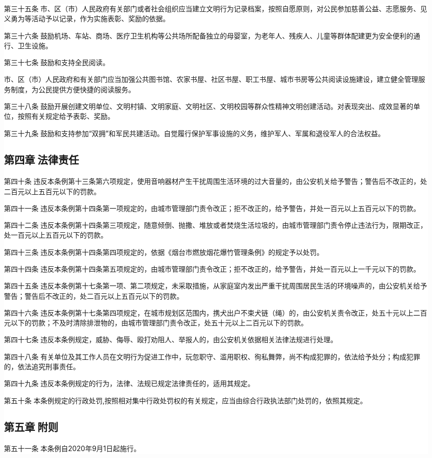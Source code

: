 第三十五条 市、区（市）人民政府有关部门或者社会组织应当建立文明行为记录档案，按照自愿原则，对公民参加慈善公益、志愿服务、见义勇为等活动予以记录，作为实施表彰、奖励的依据。

第三十六条 鼓励机场、车站、商场、医疗卫生机构等公共场所配备独立的母婴室，为老年人、残疾人、儿童等群体配建更为安全便利的通行、卫生设施。

第三十七条 鼓励和支持全民阅读。

市、区（市）人民政府和有关部门应当加强公共图书馆、农家书屋、社区书屋、职工书屋、城市书房等公共阅读设施建设，建立健全管理服务制度，为公民提供方便快捷的阅读服务。

第三十八条 鼓励开展创建文明单位、文明村镇、文明家庭、文明社区、文明校园等群众性精神文明创建活动。对表现突出、成效显著的单位，按照有关规定给予表彰、奖励。

第三十九条 鼓励和支持参加“双拥”和军民共建活动。自觉履行保护军事设施的义务，维护军人、军属和退役军人的合法权益。

## 第四章  法律责任

第四十条 违反本条例第十三条第六项规定，使用音响器材产生干扰周围生活环境的过大音量的，由公安机关给予警告；警告后不改正的，处二百元以上五百元以下的罚款。

第四十一条 违反本条例第十四条第一项规定的，由城市管理部门责令改正；拒不改正的，给予警告，并处一百元以上五百元以下的罚款。

第四十二条 违反本条例第十四条第三项规定，随意倾倒、抛撒、堆放或者焚烧生活垃圾的，由城市管理部门责令停止违法行为，限期改正，处一百元以上五百元以下的罚款。

第四十三条 违反本条例第十四条第四项规定的，依据《烟台市燃放烟花爆竹管理条例》的规定予以处罚。

第四十四条 违反本条例第十四条第五项规定的，由城市管理部门责令改正；拒不改正的，给予警告，并处一百元以上一千元以下的罚款。

第四十五条 违反本条例第十七条第一项、第二项规定，未采取措施，从家庭室内发出严重干扰周围居民生活的环境噪声的，由公安机关给予警告；警告后不改正的，处二百元以上五百元以下的罚款。

第四十六条 违反本条例第十七条第四项规定，在城市规划区范围内，携犬出户不束犬链（绳）的，由公安机关责令改正，处五十元以上二百元以下的罚款；不及时清除排泄物的，由城市管理部门责令改正，处五十元以上二百元以下的罚款。

第四十七条 违反本条例规定，威胁、侮辱、殴打劝阻人、举报人的，由公安机关依据相关法律法规进行处理。

第四十八条 有关单位及其工作人员在文明行为促进工作中，玩忽职守、滥用职权、徇私舞弊，尚不构成犯罪的，依法给予处分；构成犯罪的，依法追究刑事责任。

第四十九条 违反本条例规定的行为，法律、法规已规定法律责任的，适用其规定。

第五十条 本条例规定的行政处罚,按照相对集中行政处罚权的有关规定，应当由综合行政执法部门处罚的，依照其规定。

## 第五章  附则

第五十一条 本条例自2020年9月1日起施行。

